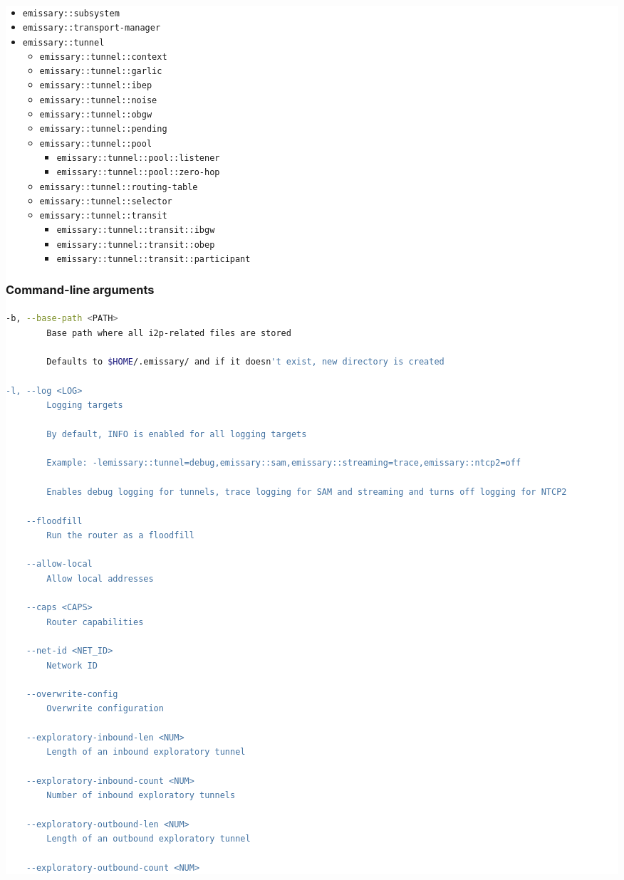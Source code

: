 * `emissary::subsystem`
* `emissary::transport-manager`
* `emissary::tunnel`
  * `emissary::tunnel::context`
  * `emissary::tunnel::garlic`
  * `emissary::tunnel::ibep`
  * `emissary::tunnel::noise`
  * `emissary::tunnel::obgw`
  * `emissary::tunnel::pending`
  * `emissary::tunnel::pool`
    * `emissary::tunnel::pool::listener`
    * `emissary::tunnel::pool::zero-hop`
  * `emissary::tunnel::routing-table`
  * `emissary::tunnel::selector`
  * `emissary::tunnel::transit`
    * `emissary::tunnel::transit::ibgw`
    * `emissary::tunnel::transit::obep`
    * `emissary::tunnel::transit::participant`


### Command-line arguments

```bash
-b, --base-path <PATH>
        Base path where all i2p-related files are stored

        Defaults to $HOME/.emissary/ and if it doesn't exist, new directory is created

-l, --log <LOG>
        Logging targets

        By default, INFO is enabled for all logging targets

        Example: -lemissary::tunnel=debug,emissary::sam,emissary::streaming=trace,emissary::ntcp2=off

        Enables debug logging for tunnels, trace logging for SAM and streaming and turns off logging for NTCP2

    --floodfill
        Run the router as a floodfill

    --allow-local
        Allow local addresses

    --caps <CAPS>
        Router capabilities

    --net-id <NET_ID>
        Network ID

    --overwrite-config
        Overwrite configuration

    --exploratory-inbound-len <NUM>
        Length of an inbound exploratory tunnel

    --exploratory-inbound-count <NUM>
        Number of inbound exploratory tunnels

    --exploratory-outbound-len <NUM>
        Length of an outbound exploratory tunnel

    --exploratory-outbound-count <NUM>
```